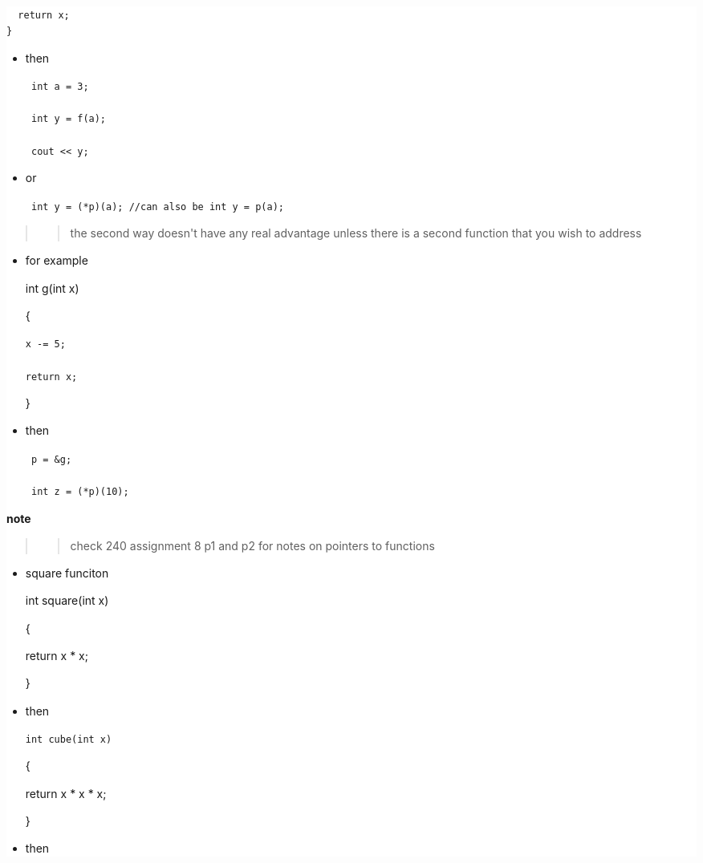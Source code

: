       return x;
    }
    
- then

       int a = 3;

       int y = f(a);

       cout << y;

- or

       int y = (*p)(a); //can also be int y = p(a);

>> the second way doesn't have any real advantage unless
>> there is a second function that you wish to address

- for example

    int g(int x)

    {

      x -= 5;
        
      return x;

    }

- then 

       p = &g;

       int z = (*p)(10);

**note**
>> check 240 assignment 8 p1 and p2 for notes on pointers
>> to functions

- square funciton

    int square(int x)

    {

    return x * x;

    }


- then

  

      int cube(int x)

    {

    return x * x * x;

    }

- then
    
